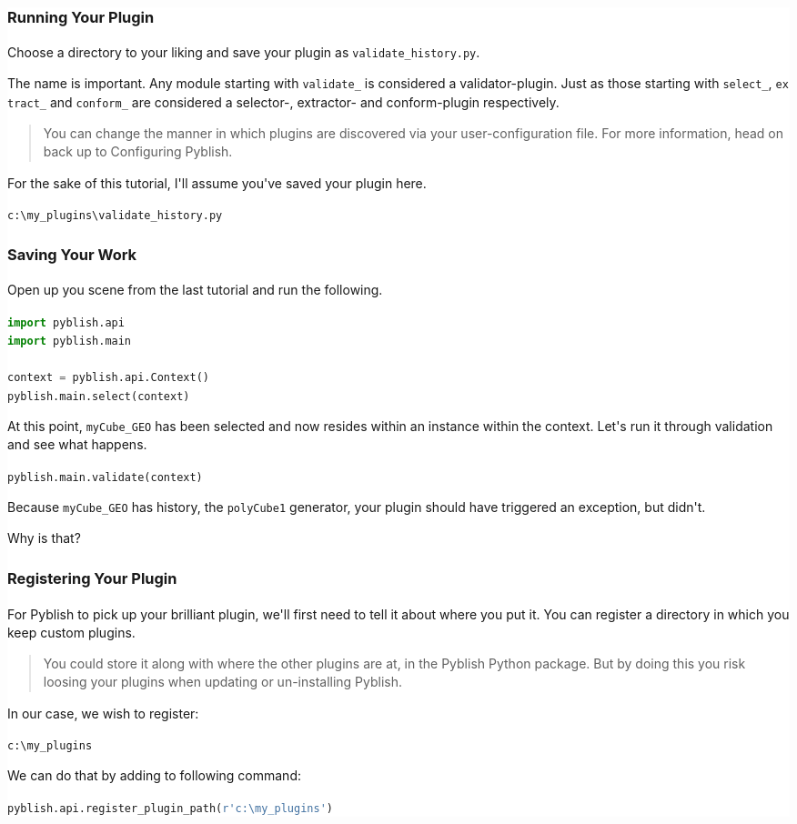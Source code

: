 ### Running Your Plugin

Choose a directory to your liking and save your plugin as `validate_history.py`. 

The name is important. Any module starting with `validate_` is considered a validator-plugin. Just as those starting with `select_`, `extract_` and `conform_` are considered a selector-, extractor- and conform-plugin respectively.

> You can change the manner in which plugins are discovered via your user-configuration file. For more information, head on back up to Configuring Pyblish.

For the sake of this tutorial, I'll assume you've saved your plugin here.

```
c:\my_plugins\validate_history.py
```

### Saving Your Work

Open up you scene from the last tutorial and run the following.

```python
import pyblish.api
import pyblish.main

context = pyblish.api.Context()
pyblish.main.select(context)
```

At this point, `myCube_GEO` has been selected and now resides within an instance within the context. Let's run it through validation and see what happens.

```python
pyblish.main.validate(context)
```

Because `myCube_GEO` has history, the `polyCube1` generator, your plugin should have triggered an exception, but didn't. 

Why is that?

### Registering Your Plugin

For Pyblish to pick up your brilliant plugin, we'll first need to tell it about where you put it. You can register a directory in which you keep custom plugins. 

> You could store it along with where the other plugins are at, in the Pyblish Python package. But by doing this you risk loosing your plugins when updating or un-installing Pyblish.

In our case, we wish to register:

```
c:\my_plugins
```

We can do that by adding to following command:

```python
pyblish.api.register_plugin_path(r'c:\my_plugins')
```
